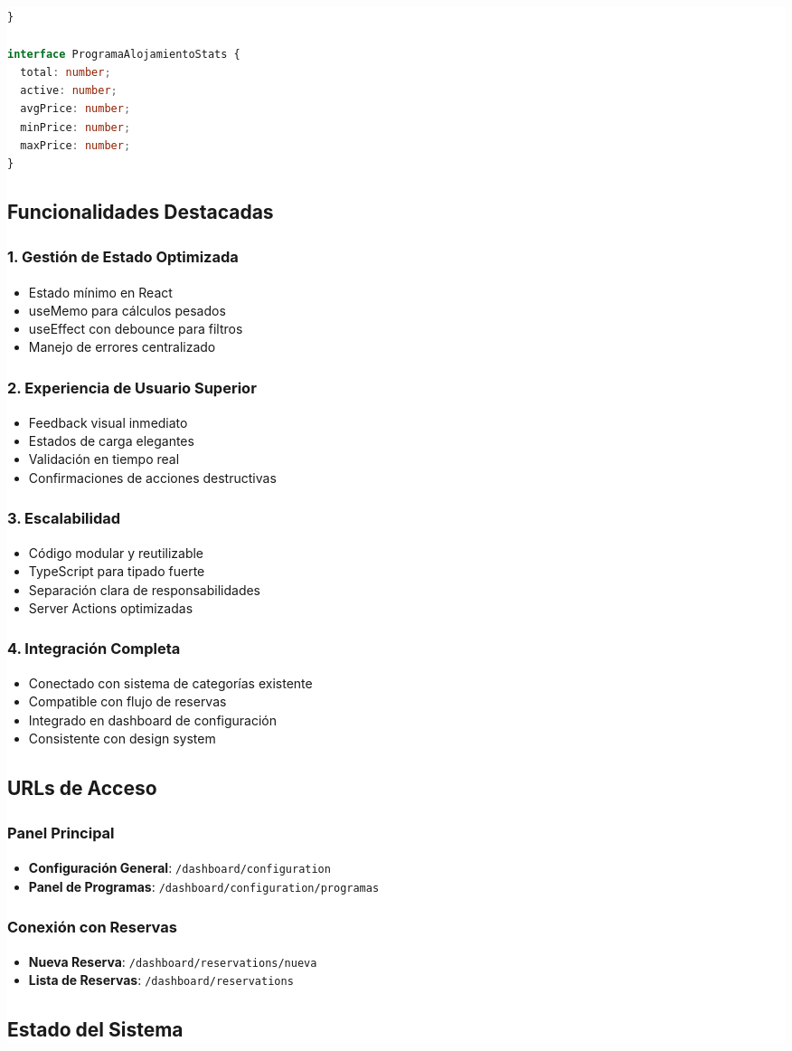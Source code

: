 ```typescript
}

interface ProgramaAlojamientoStats {
  total: number;
  active: number;
  avgPrice: number;
  minPrice: number;
  maxPrice: number;
}
```

## Funcionalidades Destacadas

### 1. **Gestión de Estado Optimizada**
- Estado mínimo en React
- useMemo para cálculos pesados
- useEffect con debounce para filtros
- Manejo de errores centralizado

### 2. **Experiencia de Usuario Superior**
- Feedback visual inmediato
- Estados de carga elegantes
- Validación en tiempo real
- Confirmaciones de acciones destructivas

### 3. **Escalabilidad**
- Código modular y reutilizable
- TypeScript para tipado fuerte
- Separación clara de responsabilidades
- Server Actions optimizadas

### 4. **Integración Completa**
- Conectado con sistema de categorías existente
- Compatible con flujo de reservas
- Integrado en dashboard de configuración
- Consistente con design system

## URLs de Acceso

### Panel Principal
- **Configuración General**: `/dashboard/configuration`
- **Panel de Programas**: `/dashboard/configuration/programas`

### Conexión con Reservas
- **Nueva Reserva**: `/dashboard/reservations/nueva`
- **Lista de Reservas**: `/dashboard/reservations`

## Estado del Sistema
